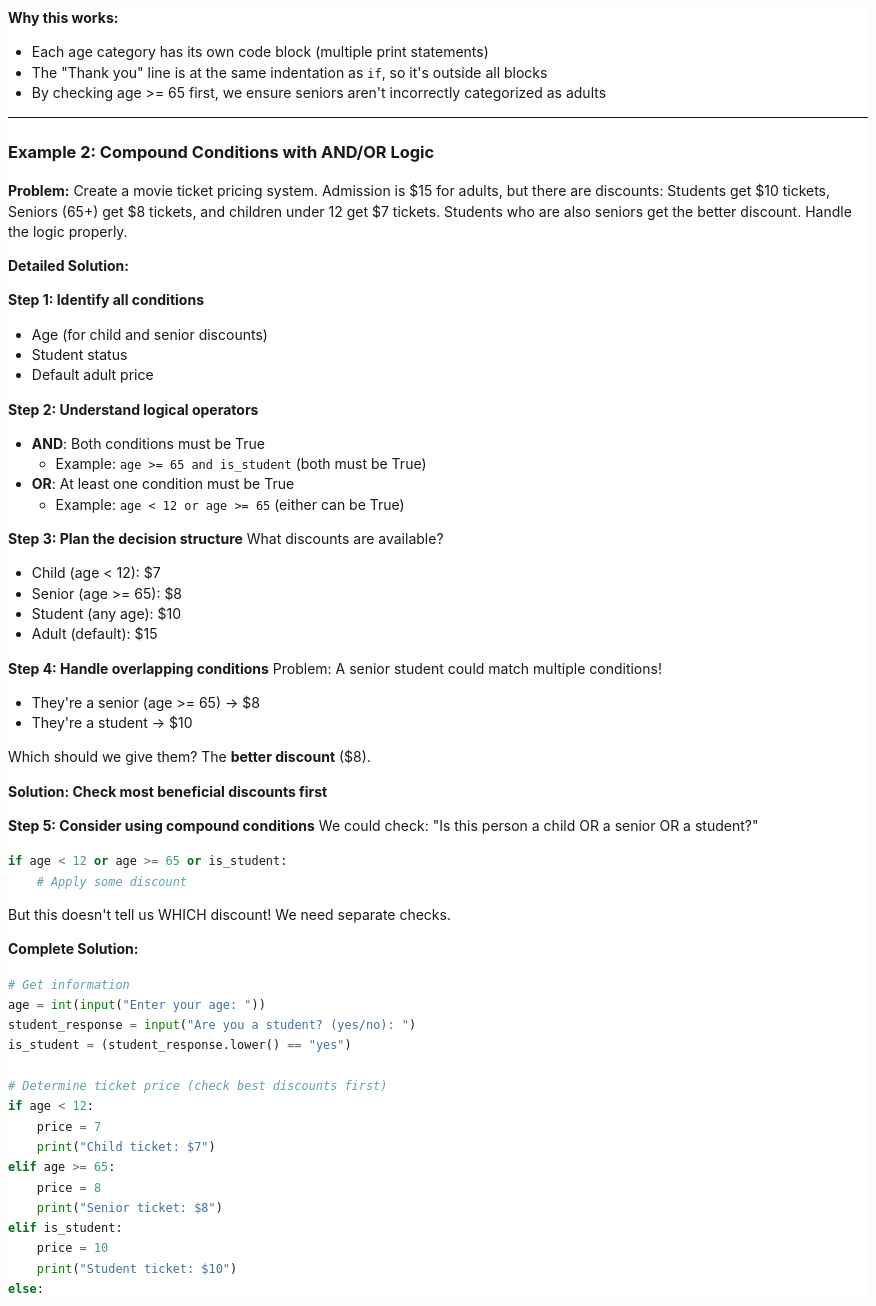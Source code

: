 **Why this works:**
- Each age category has its own code block (multiple print statements)
- The "Thank you" line is at the same indentation as `if`, so it's outside all blocks
- By checking age >= 65 first, we ensure seniors aren't incorrectly categorized as adults

---

### Example 2: Compound Conditions with AND/OR Logic
**Problem:** Create a movie ticket pricing system. Admission is $15 for adults, but there are discounts: Students get $10 tickets, Seniors (65+) get $8 tickets, and children under 12 get $7 tickets. Students who are also seniors get the better discount. Handle the logic properly.

**Detailed Solution:**

**Step 1: Identify all conditions**
- Age (for child and senior discounts)
- Student status
- Default adult price

**Step 2: Understand logical operators**
- **AND**: Both conditions must be True
  - Example: `age >= 65 and is_student` (both must be True)
- **OR**: At least one condition must be True  
  - Example: `age < 12 or age >= 65` (either can be True)

**Step 3: Plan the decision structure**
What discounts are available?
- Child (age < 12): $7
- Senior (age >= 65): $8
- Student (any age): $10
- Adult (default): $15

**Step 4: Handle overlapping conditions**
Problem: A senior student could match multiple conditions!
- They're a senior (age >= 65) → $8
- They're a student → $10

Which should we give them? The **better discount** ($8).

**Solution: Check most beneficial discounts first**

**Step 5: Consider using compound conditions**
We could check: "Is this person a child OR a senior OR a student?"

```python
if age < 12 or age >= 65 or is_student:
    # Apply some discount
```

But this doesn't tell us WHICH discount! We need separate checks.

**Complete Solution:**
```python
# Get information
age = int(input("Enter your age: "))
student_response = input("Are you a student? (yes/no): ")
is_student = (student_response.lower() == "yes")

# Determine ticket price (check best discounts first)
if age < 12:
    price = 7
    print("Child ticket: $7")
elif age >= 65:
    price = 8
    print("Senior ticket: $8")
elif is_student:
    price = 10
    print("Student ticket: $10")
else:
```